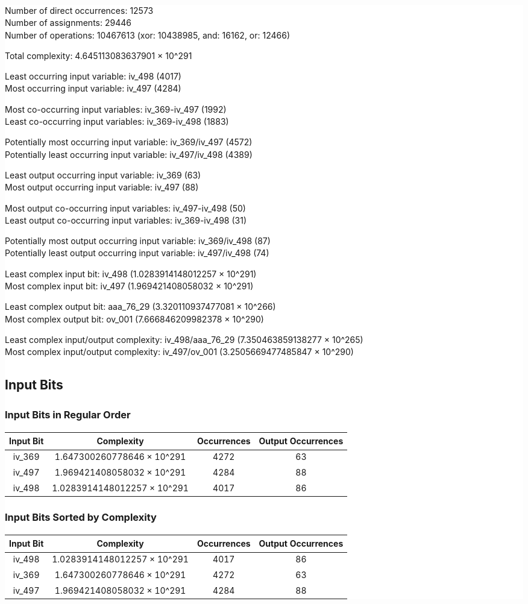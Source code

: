 Number of direct occurrences: 12573  
Number of assignments: 29446  
Number of operations: 10467613
(xor: 10438985,
and: 16162,
or: 12466)

Total complexity: 4.645113083637901 × 10^291

Least occurring input variable: iv_498 (4017)  
Most occurring input variable: iv_497 (4284)

Most co-occurring input variables: iv_369-iv_497 (1992)  
Least co-occurring input variables: iv_369-iv_498 (1883)

Potentially most occurring input variable: iv_369/iv_497 (4572)  
Potentially least occurring input variable: iv_497/iv_498 (4389)

Least output occurring input variable: iv_369 (63)  
Most output occurring input variable: iv_497 (88)

Most output co-occurring input variables: iv_497-iv_498 (50)  
Least output co-occurring input variables: iv_369-iv_498 (31)

Potentially most output occurring input variable: iv_369/iv_498 (87)  
Potentially least output occurring input variable: iv_497/iv_498 (74)

Least complex input bit: iv_498 (1.0283914148012257 × 10^291)  
Most complex input bit: iv_497 (1.969421408058032 × 10^291)

Least complex output bit: aaa_76_29 (3.320110937477081 × 10^266)  
Most complex output bit: ov_001 (7.666846209982378 × 10^290)

Least complex input/output complexity: iv_498/aaa_76_29 (7.350463859138277 × 10^265)  
Most complex input/output complexity: iv_497/ov_001 (3.2505669477485847 × 10^290)

## Input Bits

### Input Bits in Regular Order

| Input Bit | Complexity | Occurrences | Output Occurrences |
|:---------:|:----------:|:-----------:|:------------------:|
| iv_369 | 1.647300260778646 × 10^291 | 4272 | 63 |
| iv_497 | 1.969421408058032 × 10^291 | 4284 | 88 |
| iv_498 | 1.0283914148012257 × 10^291 | 4017 | 86 |

### Input Bits Sorted by Complexity

| Input Bit | Complexity | Occurrences | Output Occurrences |
|:---------:|:----------:|:-----------:|:------------------:|
| iv_498 | 1.0283914148012257 × 10^291 | 4017 | 86 |
| iv_369 | 1.647300260778646 × 10^291 | 4272 | 63 |
| iv_497 | 1.969421408058032 × 10^291 | 4284 | 88 |
